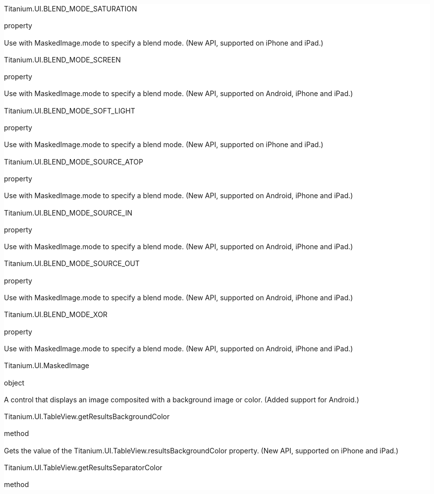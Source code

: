 Titanium.UI.BLEND\_MODE\_SATURATION

property

Use with MaskedImage.mode to specify a blend mode. (New API, supported on iPhone and iPad.)

Titanium.UI.BLEND\_MODE\_SCREEN

property

Use with MaskedImage.mode to specify a blend mode. (New API, supported on Android, iPhone and iPad.)

Titanium.UI.BLEND\_MODE\_SOFT\_LIGHT

property

Use with MaskedImage.mode to specify a blend mode. (New API, supported on iPhone and iPad.)

Titanium.UI.BLEND\_MODE\_SOURCE\_ATOP

property

Use with MaskedImage.mode to specify a blend mode. (New API, supported on Android, iPhone and iPad.)

Titanium.UI.BLEND\_MODE\_SOURCE\_IN

property

Use with MaskedImage.mode to specify a blend mode. (New API, supported on Android, iPhone and iPad.)

Titanium.UI.BLEND\_MODE\_SOURCE\_OUT

property

Use with MaskedImage.mode to specify a blend mode. (New API, supported on Android, iPhone and iPad.)

Titanium.UI.BLEND\_MODE\_XOR

property

Use with MaskedImage.mode to specify a blend mode. (New API, supported on Android, iPhone and iPad.)

Titanium.UI.MaskedImage

object

A control that displays an image composited with a background image or color. (Added support for Android.)

Titanium.UI.TableView.getResultsBackgroundColor

method

Gets the value of the Titanium.UI.TableView.resultsBackgroundColor property. (New API, supported on iPhone and iPad.)

Titanium.UI.TableView.getResultsSeparatorColor

method
